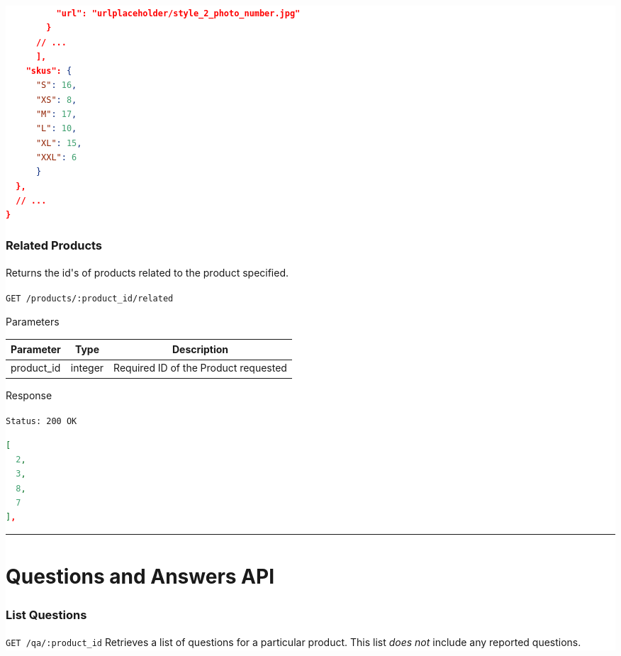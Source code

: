 ```json
          "url": "urlplaceholder/style_2_photo_number.jpg"
        }
      // ...
      ],
    "skus": {
      "S": 16,
      "XS": 8,
      "M": 17,
      "L": 10,
      "XL": 15,
      "XXL": 6
      }
  },
  // ...
}
```



### Related Products

Returns the id's of products related to the product specified.

`GET /products/:product_id/related`

Parameters

| Parameter  | Type    | Description                          |
| ---------- | ------- | ------------------------------------ |
| product_id | integer | Required ID of the Product requested |

Response

`Status: 200 OK `

```json
[
  2,
  3,
  8,
  7
],
```

---

# Questions and Answers API
### List Questions

`GET /qa/:product_id`
Retrieves a list of questions for a particular product.  This list *does not* include any reported questions.
